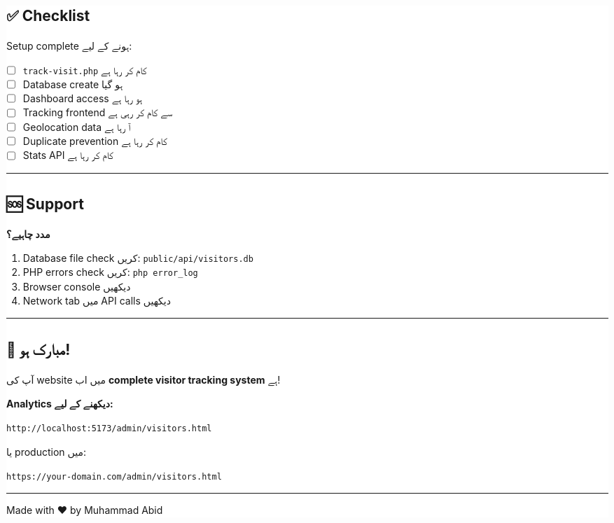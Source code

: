 
## ✅ Checklist

Setup complete ہونے کے لیے:

- [ ] `track-visit.php` کام کر رہا ہے
- [ ] Database create ہو گیا
- [ ] Dashboard access ہو رہا ہے
- [ ] Tracking frontend سے کام کر رہی ہے
- [ ] Geolocation data آ رہا ہے
- [ ] Duplicate prevention کام کر رہا ہے
- [ ] Stats API کام کر رہا ہے

---

## 🆘 Support

**مدد چاہیے؟**

1. Database file check کریں: `public/api/visitors.db`
2. PHP errors check کریں: `php error_log`
3. Browser console دیکھیں
4. Network tab میں API calls دیکھیں

---

## 🎉 مبارک ہو!

آپ کی website میں اب **complete visitor tracking system** ہے!

**Analytics دیکھنے کے لیے:**
```
http://localhost:5173/admin/visitors.html
```

یا production میں:
```
https://your-domain.com/admin/visitors.html
```

---

Made with ❤️ by Muhammad Abid

